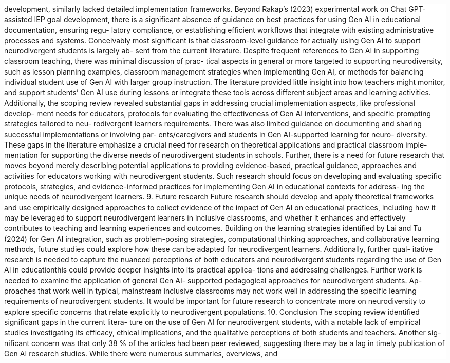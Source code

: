 development, similarly lacked detailed implementation frameworks. 
Beyond Rakap’s (2023) experimental work on Chat GPT-assisted IEP 
goal development, there is a significant absence of guidance on best 
practices for using Gen AI in educational documentation, ensuring regu-
latory compliance, or establishing efficient workflows that integrate 
with existing administrative processes and systems.
Conceivably most significant is that classroom-level guidance for 
actually using Gen AI to support neurodivergent students is largely ab-
sent from the current literature. Despite frequent references to Gen AI in 
supporting classroom teaching, there was minimal discussion of prac-
tical aspects in general or more targeted to supporting neurodiversity, 
such as lesson planning examples, classroom management strategies 
when implementing Gen AI, or methods for balancing individual student 
use of Gen AI with larger group instruction. The literature provided little 
insight into how teachers might monitor, and support students’ Gen AI 
use during lessons or integrate these tools across different subject areas 
and learning activities.
Additionally, the scoping review revealed substantial gaps in 
addressing crucial implementation aspects, like professional develop-
ment needs for educators, protocols for evaluating the effectiveness of 
Gen AI interventions, and specific prompting strategies tailored to neu-
rodivergent learners requirements. There was also limited guidance on 
documenting and sharing successful implementations or involving par-
ents/caregivers and students in Gen AI-supported learning for neuro-
diversity. These gaps in the literature emphasize a crucial need for 
research on theoretical applications and practical classroom imple-
mentation for supporting the diverse needs of neurodivergent students 
in schools. Further, there is a need for future research that moves beyond 
merely describing potential applications to providing evidence-based, 
practical guidance, approaches and activities for educators working 
with neurodivergent students. Such research should focus on developing 
and evaluating specific protocols, strategies, and evidence-informed 
practices for implementing Gen AI in educational contexts for address-
ing the unique needs of neurodivergent learners.
9. Future research
Future research should develop and apply theoretical frameworks 
and use empirically designed approaches to collect evidence of the 
impact of Gen AI on educational practices, including how it may be 
leveraged to support neurodivergent learners in inclusive classrooms, 
and whether it enhances and effectively contributes to teaching and 
learning experiences and outcomes. Building on the learning strategies 
identified by Lai and Tu (2024) for Gen AI integration, such as 
problem-posing strategies, computational thinking approaches, and 
collaborative learning methods, future studies could explore how these 
can be adapted for neurodivergent learners. Additionally, further qual-
itative research is needed to capture the nuanced perceptions of both 
educators and neurodivergent students regarding the use of Gen AI in 
educationthis could provide deeper insights into its practical applica-
tions and addressing challenges.
Further work is needed to examine the application of general Gen AI- 
supported pedagogical approaches for neurodivergent students. Ap-
proaches that work well in typical, mainstream inclusive classrooms 
may not work well in addressing the specific learning requirements of 
neurodivergent students. It would be important for future research to 
concentrate more on neurodiversity to explore specific concerns that 
relate explicitly to neurodivergent populations.
10. Conclusion
The scoping review identified significant gaps in the current litera-
ture on the use of Gen AI for neurodivergent students, with a notable lack 
of empirical studies investigating its efficacy, ethical implications, and 
the qualitative perceptions of both students and teachers. Another sig-
nificant concern was that only 38 % of the articles had been peer 
reviewed, suggesting there may be a lag in timely publication of Gen AI 
research studies. While there were numerous summaries, overviews, and 